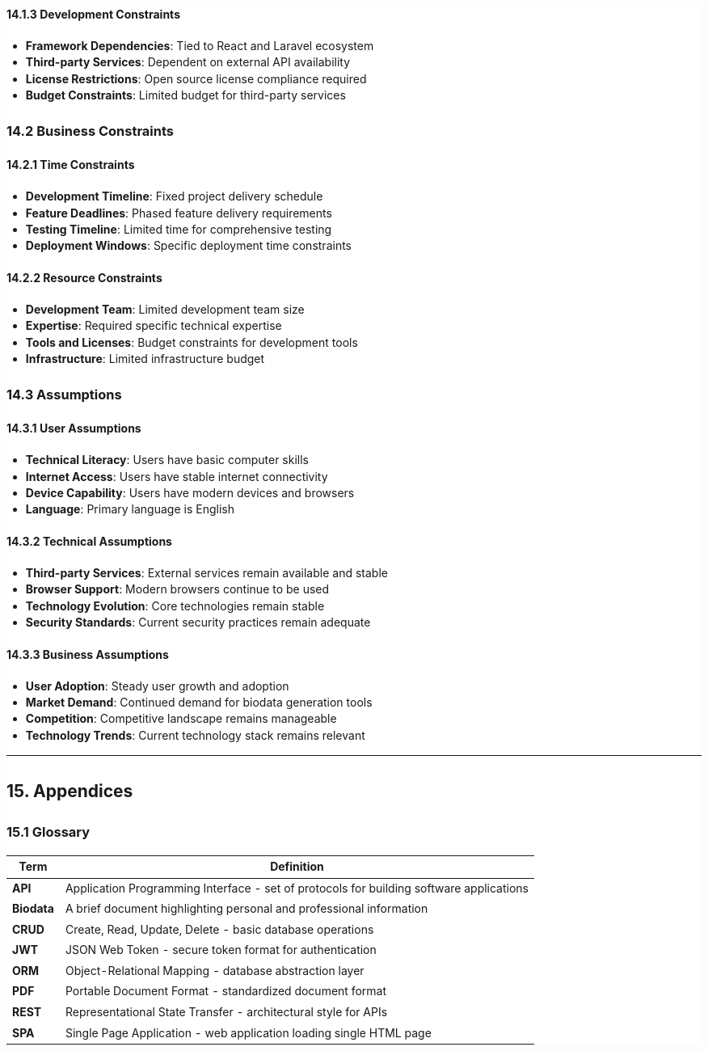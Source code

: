 #### 14.1.3 Development Constraints
- **Framework Dependencies**: Tied to React and Laravel ecosystem
- **Third-party Services**: Dependent on external API availability
- **License Restrictions**: Open source license compliance required
- **Budget Constraints**: Limited budget for third-party services

### 14.2 Business Constraints

#### 14.2.1 Time Constraints
- **Development Timeline**: Fixed project delivery schedule
- **Feature Deadlines**: Phased feature delivery requirements
- **Testing Timeline**: Limited time for comprehensive testing
- **Deployment Windows**: Specific deployment time constraints

#### 14.2.2 Resource Constraints
- **Development Team**: Limited development team size
- **Expertise**: Required specific technical expertise
- **Tools and Licenses**: Budget constraints for development tools
- **Infrastructure**: Limited infrastructure budget

### 14.3 Assumptions

#### 14.3.1 User Assumptions
- **Technical Literacy**: Users have basic computer skills
- **Internet Access**: Users have stable internet connectivity
- **Device Capability**: Users have modern devices and browsers
- **Language**: Primary language is English

#### 14.3.2 Technical Assumptions
- **Third-party Services**: External services remain available and stable
- **Browser Support**: Modern browsers continue to be used
- **Technology Evolution**: Core technologies remain stable
- **Security Standards**: Current security practices remain adequate

#### 14.3.3 Business Assumptions
- **User Adoption**: Steady user growth and adoption
- **Market Demand**: Continued demand for biodata generation tools
- **Competition**: Competitive landscape remains manageable
- **Technology Trends**: Current technology stack remains relevant

---

## 15. Appendices

### 15.1 Glossary

| Term | Definition |
|------|------------|
| **API** | Application Programming Interface - set of protocols for building software applications |
| **Biodata** | A brief document highlighting personal and professional information |
| **CRUD** | Create, Read, Update, Delete - basic database operations |
| **JWT** | JSON Web Token - secure token format for authentication |
| **ORM** | Object-Relational Mapping - database abstraction layer |
| **PDF** | Portable Document Format - standardized document format |
| **REST** | Representational State Transfer - architectural style for APIs |
| **SPA** | Single Page Application - web application loading single HTML page |